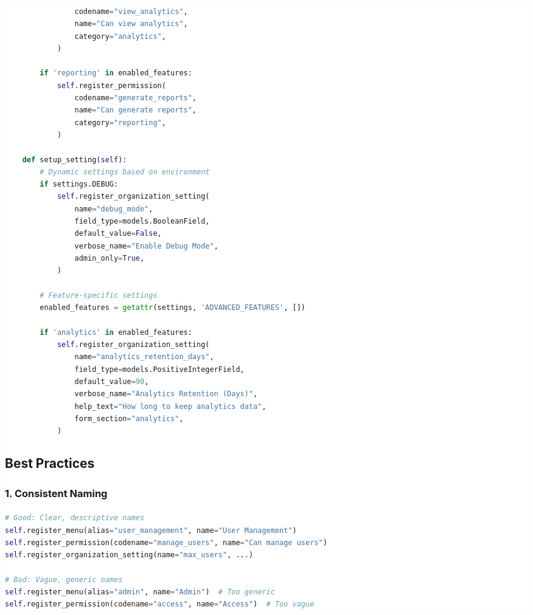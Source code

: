 ```python
                codename="view_analytics",
                name="Can view analytics",
                category="analytics",
            )

        if 'reporting' in enabled_features:
            self.register_permission(
                codename="generate_reports",
                name="Can generate reports",
                category="reporting",
            )

    def setup_setting(self):
        # Dynamic settings based on environment
        if settings.DEBUG:
            self.register_organization_setting(
                name="debug_mode",
                field_type=models.BooleanField,
                default_value=False,
                verbose_name="Enable Debug Mode",
                admin_only=True,
            )

        # Feature-specific settings
        enabled_features = getattr(settings, 'ADVANCED_FEATURES', [])

        if 'analytics' in enabled_features:
            self.register_organization_setting(
                name="analytics_retention_days",
                field_type=models.PositiveIntegerField,
                default_value=90,
                verbose_name="Analytics Retention (Days)",
                help_text="How long to keep analytics data",
                form_section="analytics",
            )
```

## Best Practices

### 1. Consistent Naming

```python
# Good: Clear, descriptive names
self.register_menu(alias="user_management", name="User Management")
self.register_permission(codename="manage_users", name="Can manage users")
self.register_organization_setting(name="max_users", ...)

# Bad: Vague, generic names
self.register_menu(alias="admin", name="Admin")  # Too generic
self.register_permission(codename="access", name="Access")  # Too vague
```
